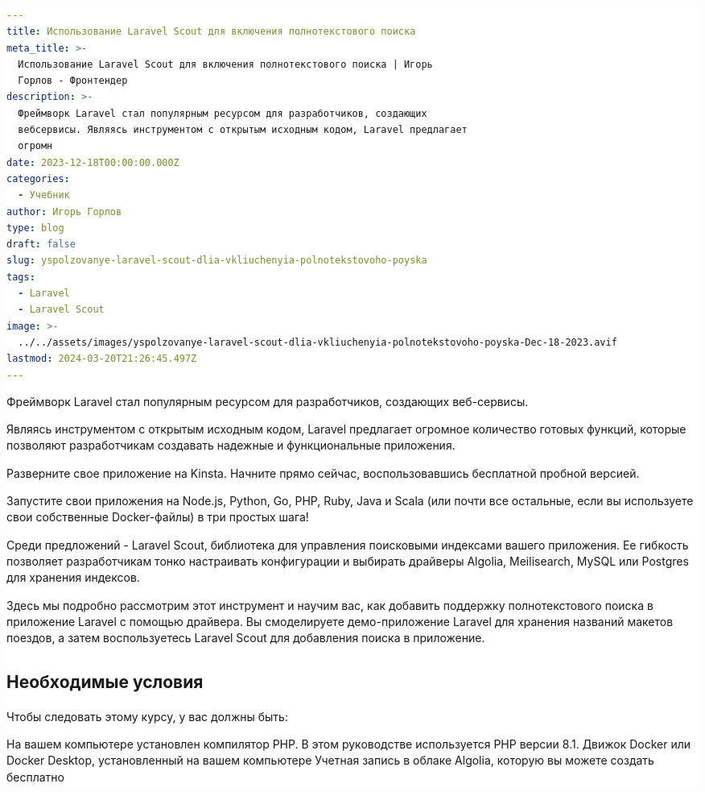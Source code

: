 ```yaml
---
title: Использование Laravel Scout для включения полнотекстового поиска
meta_title: >-
  Использование Laravel Scout для включения полнотекстового поиска | Игорь
  Горлов - Фронтeндер
description: >-
  Фреймворк Laravel стал популярным ресурсом для разработчиков, создающих
  вебсервисы. Являясь инструментом с открытым исходным кодом, Laravel предлагает
  огромн
date: 2023-12-18T00:00:00.000Z
categories:
  - Учебник
author: Игорь Горлов
type: blog
draft: false
slug: yspolzovanye-laravel-scout-dlia-vkliuchenyia-polnotekstovoho-poyska
tags:
  - Laravel
  - Laravel Scout
image: >-
  ../../assets/images/yspolzovanye-laravel-scout-dlia-vkliuchenyia-polnotekstovoho-poyska-Dec-18-2023.avif
lastmod: 2024-03-20T21:26:45.497Z
---
```


Фреймворк Laravel стал популярным ресурсом для разработчиков, создающих веб-сервисы.

Являясь инструментом с открытым исходным кодом, Laravel предлагает огромное количество готовых функций, которые позволяют разработчикам создавать надежные и функциональные приложения.

Разверните свое приложение на Kinsta. Начните прямо сейчас, воспользовавшись бесплатной пробной версией.

Запустите свои приложения на Node.js, Python, Go, PHP, Ruby, Java и Scala (или почти все остальные, если вы используете свои собственные Docker-файлы) в три простых шага!

Среди предложений - Laravel Scout, библиотека для управления поисковыми индексами вашего приложения. Ее гибкость позволяет разработчикам тонко настраивать конфигурации и выбирать драйверы Algolia, Meilisearch, MySQL или Postgres для хранения индексов.

Здесь мы подробно рассмотрим этот инструмент и научим вас, как добавить поддержку полнотекстового поиска в приложение Laravel с помощью драйвера. Вы смоделируете демо-приложение Laravel для хранения названий макетов поездов, а затем воспользуетесь Laravel Scout для добавления поиска в приложение.

## Необходимые условия

Чтобы следовать этому курсу, у вас должны быть:

На вашем компьютере установлен компилятор PHP. В этом руководстве используется PHP версии 8.1. Движок Docker или Docker Desktop, установленный на вашем компьютере Учетная запись в облаке Algolia, которую вы можете создать бесплатно
